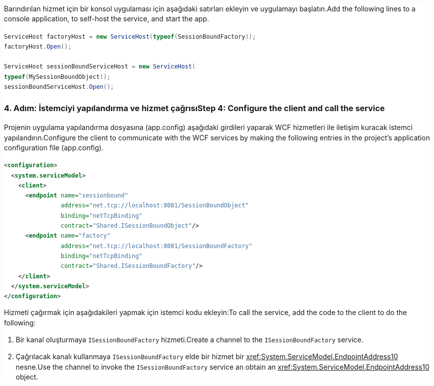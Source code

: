  <span data-ttu-id="a260a-206">Barındırılan hizmet için bir konsol uygulaması için aşağıdaki satırları ekleyin ve uygulamayı başlatın.</span><span class="sxs-lookup"><span data-stu-id="a260a-206">Add the following lines to a console application, to self-host the service, and start the app.</span></span>  
  
```csharp  
ServiceHost factoryHost = new ServiceHost(typeof(SessionBoundFactory));  
factoryHost.Open();  
  
ServiceHost sessionBoundServiceHost = new ServiceHost(  
typeof(MySessionBoundObject));  
sessionBoundServiceHost.Open();  
```  
  
### <a name="step-4-configure-the-client-and-call-the-service"></a><span data-ttu-id="a260a-207">4. Adım: İstemciyi yapılandırma ve hizmet çağrısı</span><span class="sxs-lookup"><span data-stu-id="a260a-207">Step 4: Configure the client and call the service</span></span>  
 <span data-ttu-id="a260a-208">Projenin uygulama yapılandırma dosyasına (app.config) aşağıdaki girdileri yaparak WCF hizmetleri ile iletişim kuracak istemci yapılandırın.</span><span class="sxs-lookup"><span data-stu-id="a260a-208">Configure the client to communicate with the WCF services by making the following entries in the project’s application configuration file (app.config).</span></span>  
  
```xml  
<configuration>  
  <system.serviceModel>  
    <client>  
      <endpoint name="sessionbound"   
                address="net.tcp://localhost:8081/SessionBoundObject"   
                binding="netTcpBinding"   
                contract="Shared.ISessionBoundObject"/>  
      <endpoint name="factory"   
                address="net.tcp://localhost:8081/SessionBoundFactory"   
                binding="netTcpBinding"   
                contract="Shared.ISessionBoundFactory"/>  
    </client>    
  </system.serviceModel>  
</configuration>  
```  
  
 <span data-ttu-id="a260a-209">Hizmeti çağırmak için aşağıdakileri yapmak için istemci kodu ekleyin:</span><span class="sxs-lookup"><span data-stu-id="a260a-209">To call the service, add the code to the client to do the following:</span></span>  
  
1.  <span data-ttu-id="a260a-210">Bir kanal oluşturmaya `ISessionBoundFactory` hizmeti.</span><span class="sxs-lookup"><span data-stu-id="a260a-210">Create a channel to the `ISessionBoundFactory` service.</span></span>  
  
2.  <span data-ttu-id="a260a-211">Çağrılacak kanalı kullanmaya `ISessionBoundFactory` elde bir hizmet bir <xref:System.ServiceModel.EndpointAddress10> nesne.</span><span class="sxs-lookup"><span data-stu-id="a260a-211">Use the channel to invoke the `ISessionBoundFactory` service an obtain an <xref:System.ServiceModel.EndpointAddress10> object.</span></span>  
  